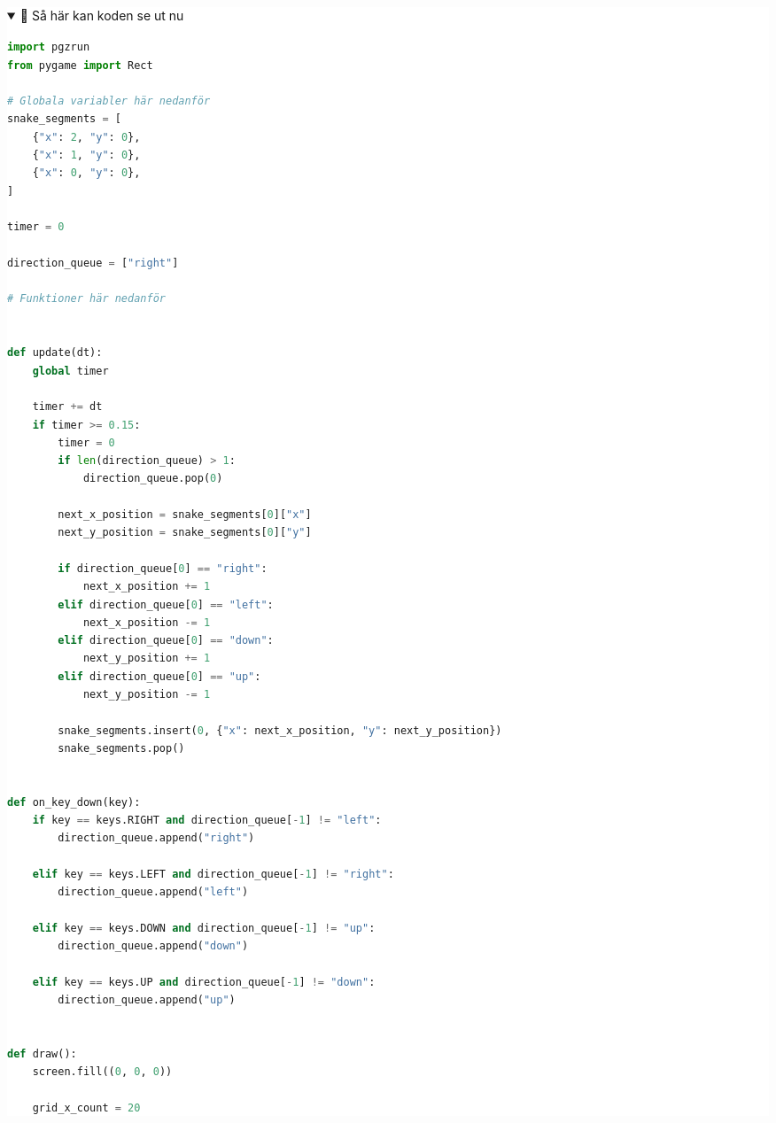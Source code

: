 <details open>
    <summary>📝 Så här kan koden se ut nu</summary>

```python
import pgzrun
from pygame import Rect

# Globala variabler här nedanför
snake_segments = [
    {"x": 2, "y": 0},
    {"x": 1, "y": 0},
    {"x": 0, "y": 0},
]

timer = 0

direction_queue = ["right"]

# Funktioner här nedanför


def update(dt):
    global timer

    timer += dt
    if timer >= 0.15:
        timer = 0
        if len(direction_queue) > 1:
            direction_queue.pop(0)

        next_x_position = snake_segments[0]["x"]
        next_y_position = snake_segments[0]["y"]

        if direction_queue[0] == "right":
            next_x_position += 1
        elif direction_queue[0] == "left":
            next_x_position -= 1
        elif direction_queue[0] == "down":
            next_y_position += 1
        elif direction_queue[0] == "up":
            next_y_position -= 1

        snake_segments.insert(0, {"x": next_x_position, "y": next_y_position})
        snake_segments.pop()


def on_key_down(key):
    if key == keys.RIGHT and direction_queue[-1] != "left":
        direction_queue.append("right")

    elif key == keys.LEFT and direction_queue[-1] != "right":
        direction_queue.append("left")

    elif key == keys.DOWN and direction_queue[-1] != "up":
        direction_queue.append("down")

    elif key == keys.UP and direction_queue[-1] != "down":
        direction_queue.append("up")


def draw():
    screen.fill((0, 0, 0))

    grid_x_count = 20
```